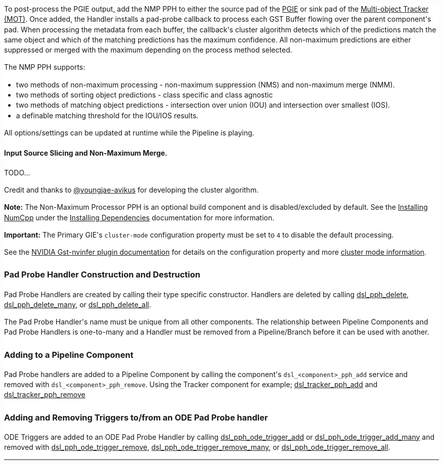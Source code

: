 
To post-process the PGIE output, add the NMP PPH to either the source pad of the [PGIE](/docs/api-infer.md) or sink pad of the [Multi-object Tracker (MOT)](/docs/api-tracker.md). Once added, the Handler installs a pad-probe callback to process each GST Buffer flowing over the parent component's pad. When processing the metadata from each buffer, the callback's cluster algorithm detects which of the predictions match the same object and which of the matching predictions has the maximum confidence. All non-maximum predictions are either suppressed or merged with the maximum depending on the process method selected.

The NMP PPH supports:
* two methods of non-maximum processing - non-maximum suppression (NMS) and non-maximum merge (NMM).
* two methods of sorting object predictions - class specific and class agnostic
* two methods of matching object predictions - intersection over union (IOU) and intersection over smallest (IOS).
* a definable matching threshold for the IOU/IOS results.

All options/settings can be updated at runtime while the Pipeline is playing.

#### Input Source Slicing and Non-Maximum Merge.
TODO...

Credit and thanks to [@youngjae-avikus](https://github.com/youngjae-avikus) for developing the cluster algorithm.

**Note:** The Non-Maximum Processor PPH is an optional build component and is disabled/excluded by default.  See the [Installing NumCpp](/docs/installing-dependencies.md#installing-numcpp) under the [Installing Dependencies](/docs/installing-dependencies.md) documentation for more information.

**Important:** The Primary GIE's `cluster-mode` configuration property must be set to `4` to disable the default processing.

See the [NVIDIA Gst-nvinfer plugin documentation](https://docs.nvidia.com/metropolis/deepstream/dev-guide/text/DS_plugin_gst-nvinfer.html#gst-nvinfer) for details on the configuration property and more [cluster mode information](https://docs.nvidia.com/metropolis/deepstream/dev-guide/text/DS_plugin_gst-nvinfer.html#cluster-mode-info).

### Pad Probe Handler Construction and Destruction
Pad Probe Handlers are created by calling their type specific constructor.  Handlers are deleted by calling [dsl_pph_delete](#dsl_pph_delete), [dsl_pph_delete_many](#dsl_pph_delete_many), or [dsl_pph_delete_all](#dsl_pph_delete_all).

The Pad Probe Handler's name must be unique from all other components. The relationship between Pipeline Components and Pad Probe Handlers is one-to-many and a Handler must be removed from a Pipeline/Branch before it can be used with another.

### Adding to a Pipeline Component
Pad Probe handlers are added to a Pipeline Component by calling the component's `dsl_<component>_pph_add` service and removed with `dsl_<component>_pph_remove`. Using the Tracker component for example; [dsl_tracker_pph_add](/docs/api-tracker.md#dsl_tracker_pph_add) and [dsl_tracker_pph_remove](/docs/api-tracker.md#dsl_tracker_pph_remove)

### Adding and Removing Triggers to/from an ODE Pad Probe handler
ODE Triggers are added to an ODE Pad Probe Handler by calling [dsl_pph_ode_trigger_add](#dsl_pph_ode_trigger_add) or [dsl_pph_ode_trigger_add_many](#dsl_pph_ode_trigger_add_many) and removed with [dsl_pph_ode_trigger_remove](#dsl_pph_ode_trigger_remove), [dsl_pph_ode_trigger_remove_many](#dsl_pph_ode_trigger_remove_many), or [dsl_pph_ode_trigger_remove_all](#dsl_pph_ode_trigger_remove_all).

---